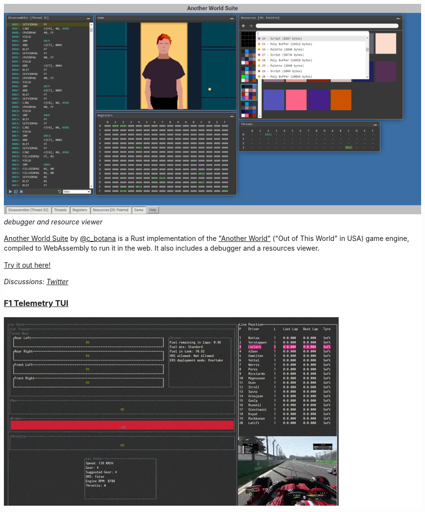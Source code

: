 ![multiple windows with asm and sprites](aws.png)
_debugger and resource viewer_

[Another World Suite][another-world-suite] by [@c_botana] is a Rust
implementation of the ["Another World"][another-world] ("Out of This World" in USA)
game engine, compiled to WebAssembly to run it in the web.
It also includes a debugger and a resources viewer.

[Try it out here!][another-world-suite-web]

_Discussions:
[Twitter](https://twitter.com/c_botana/status/1327593089989554178)_

[@c_botana]: https://cesarbotana.com/
[another-world-suite]: https://github.com/malandrin/another-world-suite
[another-world-suite-web]: https://malandrin.github.io/another-world-suite
[another-world]: https://en.wikipedia.org/wiki/Another_World_(video_game)

### [F1 Telemetry TUI]

![f1-telemetry-tui](f1-tui.gif)


[Rust]: https://rust-lang.org
[join]: https://github.com/rust-gamedev/wg#join-the-fun
[pr]: https://github.com/rust-gamedev/rust-gamedev.github.io
[coordination]: https://github.com/rust-gamedev/rust-gamedev.github.io/issues?q=label%3Acoordination
[Rust]: https://rust-lang.org
[join]: https://github.com/rust-gamedev/wg#join-the-fun
[podcast-3]: https://rustgamedev.com/episodes/interview-with-chris-parsons
[Chris Parsons]: https://chrismdp.com
[Sol Trader]: http://soltrader.net
[survey]: https://surveymonkey.com/r/F2JYRFF
[abstreet]: https://abstreet.org
[abstreet-new-cities]: https://dabreegster.github.io/abstreet/howto/new_city.html
[veloren]: https://veloren.net
[veloren-0.8-changelog]: https://gitlab.com/veloren/veloren/-/blob/master/CHANGELOG.md#080-2020-11-28
[veloren-minidebconf-talk]: https://www.youtube.com/watch?v=76FPpOnshNw
[veloren-gamingonlinux-article]: https://www.gamingonlinux.com/2020/11/inspired-by-the-likes-of-cube-world-open-source-rpg-veloren-has-the-biggest-update-yet
[veloren-0.8-gameplay]: https://www.youtube.com/watch?v=TMYfrdiEJw4
[FBSim]: https://github.com/IanTayler/fbsim
[github repo]: https://github.com/IanTayler/fbsim
[Ian Tayler]: https://iantayler.com
[tutorial]: https://iantayler.com/2020/11/22/fbsim-football-playing-ai-agents-in-rust/
[Antorum Online]: https://ratwizard.dev/antorum
[@dooskington]: https://twitter.com/dooskington
[akigi]: https://akigi.com
[macroquad]: https://github.com/not-fl3/macroquad
[@_profan]: https://twitter.com/_profan
[rymd]: https://profan.itch.io/rymd
[Shotcaller]: https://github.com/amethyst/shotcaller
[shotcaller-v0-3-1]: https://github.com/amethyst/shotcaller/releases/tag/0.3.1
[shotcaller-web]: https://shotcaller.jojolepro.com/
[shotcaller-issue-leader]: https://github.com/amethyst/shotcaller/issues/6
[Space Shooter]: https://github.com/amethyst/space_shooter_rs
[Carlo Supina]: https://twitter.com/carlosupina
[Micah Tigley]: https://twitter.com/micah_tigley
[Raiden]: https://wikipedia.org/wiki/Raiden_(video_game)
[Binding of Isaac]: https://wikipedia.org/wiki/The_Binding_of_Isaac_(video_game)
["paused" text overlay]: https://snipboard.io/ql60oz.jpg
[new armor system]: https://twitter.com/carlosupina/status/1331680041453953025
[Missile Launcher enemy]: https://github.com/amethyst/space_shooter_rs/pull/93
[go-2020]: https://itch.io/jam/game-off-2020
[go-wotm]: https://vleue.itch.io/wotm
[go-wotm-src]: https://github.com/mockersf/wotm
[@FrancoisMockers]: https://twitter.com/FrancoisMockers
[rapier]: https://rapier.rs
[lyon]: https://github.com/nical/lyon
[bevy]: https://bevyengine.org
[go-starlight1961]: https://grzi.itch.io/starlight-1961
[@grzi]: https://twitter.com/JeremyThulliez
[go-starlight-src]: https://github.com/grzi/starlight-1961
[go-starlight-post]: https://www.wootlab.io/blog/my-journey-into-github-gameoff-2020
[amethyst]: https://amethyst.rs
[go-everfight]: https://snoozetime.itch.io/everfight-gameoff2020
[go-everfight-src]: https://github.com/SnoozeTime/spacegame
[luminance]: https://github.com/phaazon/luminance-rs
[@SnoozeTime]: https://github.com/SnoozeTime
[hands-on-rust]: https://pragprog.com/titles/hwrust/hands-on-rust/
[why-rust-future]: https://thefuntastic.com/blog/why-rust-is-the-future-game-dev
[@thefuntastic]: https://thefuntastic.com
[@dns2utf8]: https://twitter.com/dns2utf8
[talk-dns2utf8-video]: https://youtube.com/watch?v=Yb-QR3Vm3sk
[talk-dns2utf8-followup]: https://estada.ch/2020/11/2/how-to-build-a-multiplayer-game-rustfest-global-2020-pre-event
[rustfest.global]: https://rustfest.global
[mps.estada.ch]: https://mps.estada.ch
[ECS scheduler thoughts, part 1]: https://ratysz.github.io/article/scheduling-1/
[@Ratys]: https://twitter.com/ratysz
[ECS]: https://en.wikipedia.org/wiki/Entity_component_system
[Bevy]: https://bevyengine.org/
[`yaks`]: https://crates.io/crates/yaks
[Chess game in Rust using Bevy]: https://caballerocoll.com/blog/bevy-chess-tutorial/
[@guimcaballero]: https://twitter.com/guimcaballero
[bevy_mod_picking]: https://github.com/aevyrie/bevy_mod_picking/
[learn-wgpu]: https://sotrh.github.io/learn-wgpu
[learn-wgpu-compute]: https://sotrh.github.io/learn-wgpu/showcase/compute
[learn-wgpu-imgui]: https://sotrh.github.io/learn-wgpu/showcase/imgui-demo
[learn-wgpu-news]: https://sotrh.github.io/learn-wgpu/news
[@sotrh]: https://patreon.com/sotrh
[@kanerogers]: https://github.com/kanerogers
[cargo-mobile]: https://dev.brainiumstudios.com/2020/11/24/cargo-mobile.html
[Brainium Studios]: http://www.brainiumstudios.com/site/index.html
[profiling]: https://crates.io/crates/profiling
[rkyv]: https://github.com/djkoloski/rkyv
[`rkyv_dyn`]: https://docs.rs/rkyv_dyn
[`bytecheck`]: https://github.com/djkoloski/bytecheck
[vlmutolo]: https://reddit.com/r/rust/comments/jx32e8/rkyv_02_and_bytecheck_validation_mutable_archives/gcyfoqc
[toy benchmark]: https://git.sr.ht/~vlmutolo/rkyv-bench/tree/master/src/main.rs
[architecture and internals of rkyv]: https://davidkoloski.me/blog/rkyv-architecture/
[assets_manager]: https://github.com/a1phyr/assets_manager
[assets_manager_log]: https://github.com/a1phyr/assets_manager/releases/tag/v0.4.0
[terramach]: https://github.com/lykhonis/terramach
[glam]: https://github.com/bitshifter/glam-rs
[winit]: https://github.com/rust-windowing/winit
[winit-call]: https://github.com/rust-windowing/winit/issues/1777
[fluffl]: https://github.com/K-C-DaCosta/fluffl
[fluffl-demo-1]: https://k-c-dacosta.github.io/wasm_bins/examples/audio_ex_1/
[fluffl-demo-2]: https://k-c-dacosta.github.io/wasm_bins/examples/brick_demo/
[Rapier]: https://rapier.rs
[rapier-november]: https://www.dimforge.com/blog/2020/12/01/this-month-in-dimforge/
[bevy_rapier]: https://www.rapier.rs/docs/user_guides/rust_bevy_plugin/getting_started
[Salva]: https://salva.rs
[salva-november]: https://www.dimforge.com/blog/2020/12/01/this-month-in-dimforge/
[salva-demo]: https://twitter.com/dimforge/status/1329467380158898183
[nphysics]: https://nphysics.org
[rib]: https://github.com/bmatthieu3/rib
[bincode]: https://github.com/servo/bincode
[glTF]: https://github.com/KhronosGroup/glTF/blob/master/README.md
[Kira]: https://github.com/tesselode/kira
[@tesselode]: https://twitter.com/tesselode
[gfx-rs]: https://github.com/gfx-rs/gfx
[wgpu]: https://github.com/gfx-rs/wgpu
[gfx-post]: https://gfx-rs.github.io/2020/11/16/big-picture.html
[gfx-extras]: https://github.com/gfx-rs/gfx-extras
[@zakarumych]: https://github.com/zakarumych
[gpu-alloc]: https://github.com/zakarumych/gpu-alloc
[gpu-descriptor]: https://github.com/zakarumych/gpu-descriptor
[wgpu-samples]: https://austineng.github.io/webgpu-samples
[A new minor version]: https://github.com/hecrj/iced/pull/637
[Iced]: https://github.com/hecrj/iced
[Game of Life example]: https://github.com/hecrj/iced/tree/0.2/examples/game_of_life
[Elm]: https://elm-lang.org
[`glow`]: https://github.com/grovesNL/glow
[`glutin`]: https://github.com/rust-windowing/glutin
[`qrcode`]: https://github.com/kennytm/qrcode-rust
[`wgpu`]: https://github.com/gfx-rs/wgpu-rs
[KAS]: https://github.com/kas-gui/kas
[KAS-text]: https://github.com/kas-gui/kas-text
[@dhardy]: https://github.com/dhardy
[Egui]: https://github.com/emilk/egui
[egui-demo]: https://emilk.github.io/egui
[egui_web]: https://lib.rs/egui_web
[egui-web-example]: https://emilk.github.io/egui/example.html
[egui-v0-4]: https://github.com/emilk/egui/blob/master/CHANGELOG.md#040---2020-11-28
[miniquad]: https://github.com/not-fl3/miniquad
[KMS]: https://www.kernel.org/doc/html/v4.15/gpu/drm-kms.html
[kms-pr]: https://github.com/not-fl3/miniquad/pull/158
[macroquad]: https://github.com/not-fl3/macroquad
[macroquad-particles]: https://fedorgames.itch.io/macroquad-particles
[Dotrix]: https://github.com/lowenware/dotrix
[Developer's Twitter]: https://twitter.com/lowenware
[Developer's Discrod]: https://discord.gg/DrzwBysNRd
[tetra]: https://github.com/17cupsofcoffee/tetra
[tetra-changelog]: https://github.com/17cupsofcoffee/tetra/blob/main/CHANGELOG.md
[old-gods]: https://github.com/schell/old-gods
[ogmo3]: https://github.com/17cupsofcoffee/ogmo3
[Ogmo Editor 3]: https://ogmo-editor-3.github.io/
[ogmo3-sample]: https://github.com/17cupsofcoffee/ogmo3/blob/main/examples/sample.rs
[ggez]: https://github.com/ggez/ggez
[rg3d]: https://github.com/mrDIMAS/rg3d
[rg3d_twit]: https://twitter.com/DmitryS36934349/status/1328797761874046977
[rg3d_discord]: https://discord.gg/xENF5Uh
[rg3d_twitter]: https://twitter.com/DmitryS36934349
[gobo]: https://en.wikipedia.org/wiki/Gobo_(lighting)
[F1 Telemetry TUI]: https://github.com/aldidana/f1-telemetry-tui
[@aldidana]: https://github.com/aldidana
[bevmnist-github]: https://github.com/vleue/bevmnist
[bevmnist-itch.io]: https://vleue.itch.io/bevmnist-poc
[@FrancoisMockers]: https://twitter.com/FrancoisMockers
[MNIST]: http://yann.lecun.com/exdb/mnist/
[onnx]: https://onnx.ai
[bevy]: https://bevyengine.org
[tract]: https://github.com/sonos/tract
[embark.rs]: https://embark.rs
[embark-open-issues]: https://github.com/search?q=user:EmbarkStudios+state:open
[gfx-issues]: https://github.com/gfx-rs/gfx/issues?q=is%3Aissue+is%3Aopen+label%3Acontributor-friendly
[wgpu-help-wanted]: https://github.com/gfx-rs/wgpu-rs/issues?q=is%3Aissue+is%3Aopen+label%3A%22help+wanted%22
[luminance-fruits]: https://github.com/phaazon/luminance-rs/issues?q=is%3Aissue+is%3Aopen+label%3A%22low+hanging+fruit%22
[ggez-issues]: https://github.com/ggez/ggez/labels/%2AGOOD%20FIRST%20ISSUE%2A
[veloren-beginner]: https://gitlab.com/veloren/veloren/issues?label_name=beginner
[amethyst-issues]: https://github.com/amethyst/amethyst/issues?q=is%3Aissue+is%3Aopen+label%3A%22good+first+issue%22
[abstreet-issues]: https://github.com/dabreegster/abstreet/issues?q=is%3Aissue+is%3Aopen+label%3A%22good+first+issue%22
[mun-issues]: https://github.com/mun-lang/mun/labels/good%20first%20issue
[simm-issues]: https://github.com/mkhan45/SIMple-Mechanics/labels/good%20first%20issue
[bevy-issues]: https://github.com/bevyengine/bevy/labels/good%20first%20issue
[/r/rust_gamedev]: https://reddit.com/r/rust_gamedev
[@rust_gamedev]: https://twitter.com/rust_gamedev
[pr]: https://github.com/rust-gamedev/rust-gamedev.github.io
